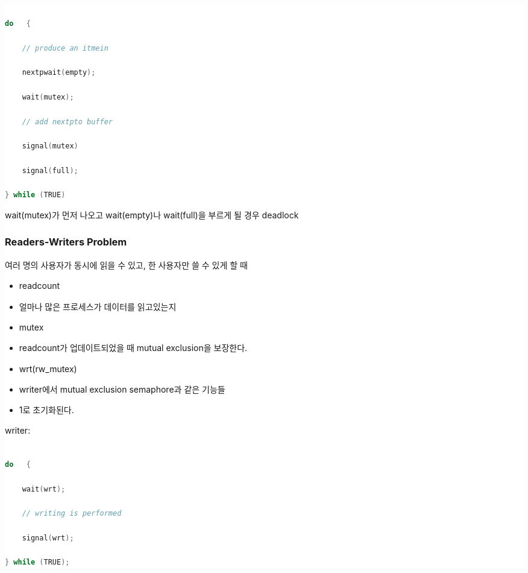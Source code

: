 

```c

do   {

	// produce an itmein

    nextpwait(empty);

    wait(mutex);

    // add nextpto buffer

    signal(mutex)

    signal(full);

} while (TRUE)

```

wait(mutex)가 먼저 나오고 wait(empty)나 wait(full)을 부르게 될 경우 deadlock



### Readers-Writers Problem



여러 명의 사용자가 동시에 읽을 수 있고, 한 사용자만 쓸 수 있게 할 때



 * readcount

  - 얼마나 많은 프로세스가 데이터를 읽고있는지

 * mutex

  - readcount가 업데이트되었을 때 mutual exclusion을 보장한다.

 * wrt(rw_mutex)

  - writer에서 mutual exclusion semaphore과 같은 기능들

  - 1로 초기화된다.



writer:

```c

do   {

	wait(wrt);

    // writing is performed

    signal(wrt);

} while (TRUE);

```
